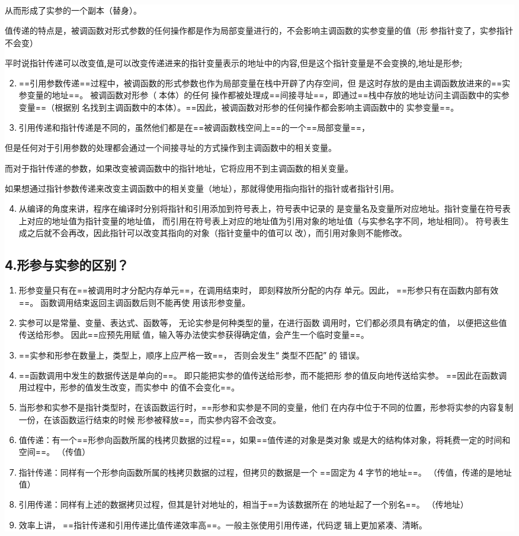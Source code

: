 从而形成了实参的一个副本（替身）。

值传递的特点是，被调函数对形式参数的任何操作都是作为局部变量进行的，不会影响主调函数的实参变量的值（形
参指针变了，实参指针不会变）

平时说指针传递可以改变值,是可以改变传递进来的指针变量表示的地址中的内容,但是这个指针变量是不会变换的,地址是形参;

2) ==引用参数传递==过程中，被调函数的形式参数也作为局部变量在栈中开辟了内存空间，但
是这时存放的是由主调函数放进来的==实参变量的地址==。 被调函数对形参（ 本体）的任何
操作都被处理成==间接寻址==，即通过==栈中存放的地址访问主调函数中的实参变量==（根据别
名找到主调函数中的本体）。==因此，被调函数对形参的任何操作都会影响主调函数中的
实参变量==。

3) 引用传递和指针传递是不同的，虽然他们都是在==被调函数栈空间上==的一个==局部变量==，

但是任何对于引用参数的处理都会通过一个间接寻址的方式操作到主调函数中的相关变量。

而对于指针传递的参数，如果改变被调函数中的指针地址，它将应用不到主调函数的相关变量。

如果想通过指针参数传递来改变主调函数中的相关变量（地址），那就得使用指向指针的指针或者指针引用。

4) 从编译的角度来讲，程序在编译时分别将指针和引用添加到符号表上，符号表中记录的
是变量名及变量所对应地址。指针变量在符号表上对应的地址值为指针变量的地址值，
而引用在符号表上对应的地址值为引用对象的地址值（与实参名字不同，地址相同）。
符号表生成之后就不会再改，因此指针可以改变其指向的对象（指针变量中的值可以
改），而引用对象则不能修改。

## 4.形参与实参的区别？

1) 形参变量只有在==被调用时才分配内存单元==，在调用结束时， 即刻释放所分配的内存
单元。因此， ==形参只有在函数内部有效==。 函数调用结束返回主调函数后则不能再使
用该形参变量。

2) 实参可以是常量、变量、表达式、函数等， 无论实参是何种类型的量，在进行函数
调用时，它们都必须具有确定的值， 以便把这些值传送给形参。 因此==应预先用赋
值，输入等办法使实参获得确定值，会产生一个临时变量==。

3) ==实参和形参在数量上，类型上，顺序上应严格一致==， 否则会发生“ 类型不匹配” 的
错误。

4) ==函数调用中发生的数据传送是单向的==。 即只能把实参的值传送给形参，而不能把形
参的值反向地传送给实参。 ==因此在函数调用过程中，形参的值发生改变，而实参中
的值不会变化==。

5) 当形参和实参不是指针类型时，在该函数运行时，==形参和实参是不同的变量，他们
在内存中位于不同的位置，形参将实参的内容复制一份，在该函数运行结束的时候
形参被释放==，而实参内容不会改变。



1) 值传递：有一个==形参向函数所属的栈拷贝数据的过程==，如果==值传递的对象是类对象
或是大的结构体对象，将耗费一定的时间和空间==。 （传值）
2) 指针传递：同样有一个形参向函数所属的栈拷贝数据的过程，但拷贝的数据是一个
==固定为 4 字节的地址==。 （传值，传递的是地址值）
3) 引用传递：同样有上述的数据拷贝过程，但其是针对地址的，相当于==为该数据所在
的地址起了一个别名==。 （传地址）
4) 效率上讲， ==指针传递和引用传递比值传递效率高==。一般主张使用引用传递，代码逻
辑上更加紧凑、清晰。
